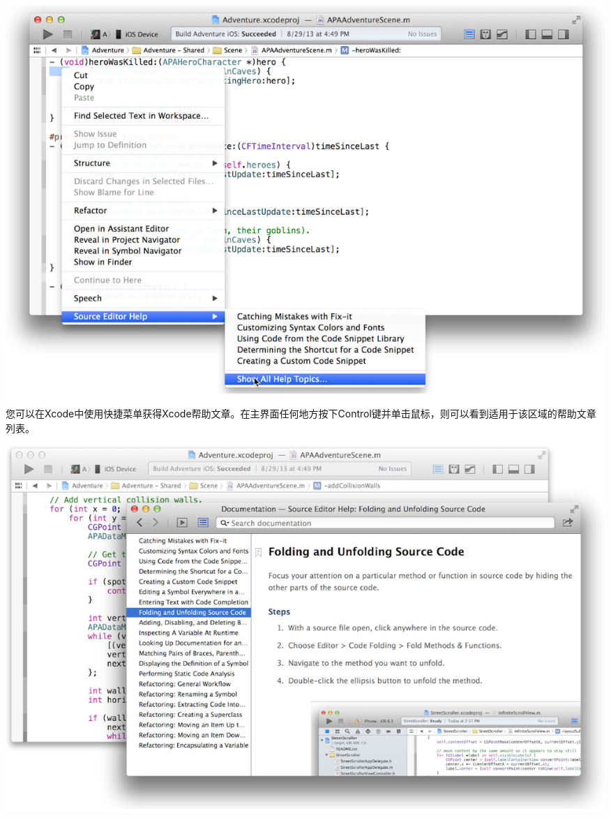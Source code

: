 ![xcode3_29](/images/xcode3_29.png)

您可以在Xcode中使用快捷菜单获得Xcode帮助文章。在主界面任何地方按下Control键并单击鼠标，则可以看到适用于该区域的帮助文章列表。

![xcode3_30](/images/xcode3_30.png)

